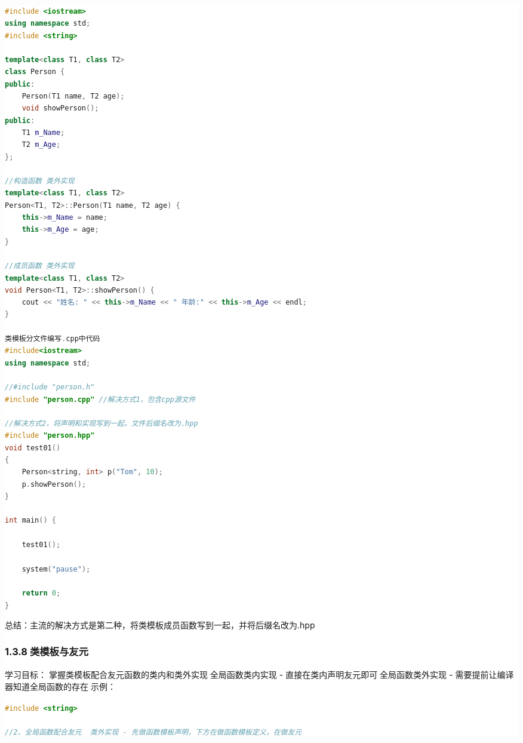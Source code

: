 ```cpp
#include <iostream>
using namespace std;
#include <string>

template<class T1, class T2>
class Person {
public:
	Person(T1 name, T2 age);
	void showPerson();
public:
	T1 m_Name;
	T2 m_Age;
};

//构造函数 类外实现
template<class T1, class T2>
Person<T1, T2>::Person(T1 name, T2 age) {
	this->m_Name = name;
	this->m_Age = age;
}

//成员函数 类外实现
template<class T1, class T2>
void Person<T1, T2>::showPerson() {
	cout << "姓名: " << this->m_Name << " 年龄:" << this->m_Age << endl;
}

类模板分文件编写.cpp中代码
#include<iostream>
using namespace std;

//#include "person.h"
#include "person.cpp" //解决方式1，包含cpp源文件

//解决方式2，将声明和实现写到一起，文件后缀名改为.hpp
#include "person.hpp"
void test01()
{
	Person<string, int> p("Tom", 10);
	p.showPerson();
}

int main() {

	test01();

	system("pause");

	return 0;
}
```
总结：主流的解决方式是第二种，将类模板成员函数写到一起，并将后缀名改为.hpp
### 1.3.8 类模板与友元
学习目标：
    掌握类模板配合友元函数的类内和类外实现
全局函数类内实现 - 直接在类内声明友元即可
全局函数类外实现 - 需要提前让编译器知道全局函数的存在
示例：
```cpp
#include <string>

//2、全局函数配合友元  类外实现 - 先做函数模板声明，下方在做函数模板定义，在做友元
```
